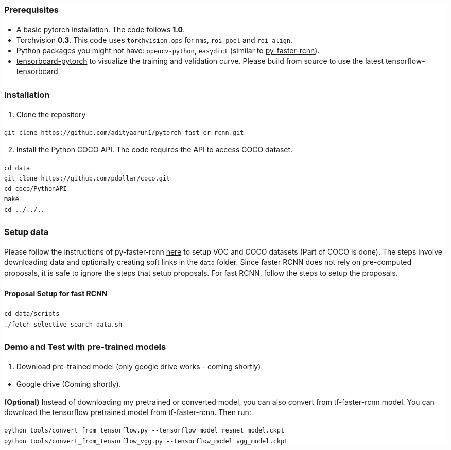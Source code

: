 ### Prerequisites
  - A basic pytorch installation. The code follows **1.0**.
  - Torchvision **0.3**. This code uses `torchvision.ops` for `nms`, `roi_pool` and `roi_align`.
  - Python packages you might not have: `opencv-python`, `easydict` (similar to [py-faster-rcnn](https://github.com/rbgirshick/py-faster-rcnn)). 
  - [tensorboard-pytorch](https://github.com/lanpa/tensorboard-pytorch) to visualize the training and validation curve. Please build from source to use the latest tensorflow-tensorboard.

### Installation
1. Clone the repository
  ```Shell
  git clone https://github.com/adityaarun1/pytorch-fast-er-rcnn.git
  ```

2. Install the [Python COCO API](https://github.com/pdollar/coco). The code requires the API to access COCO dataset.
  ```Shell
  cd data
  git clone https://github.com/pdollar/coco.git
  cd coco/PythonAPI
  make
  cd ../../..
  ```

### Setup data
Please follow the instructions of py-faster-rcnn [here](https://github.com/rbgirshick/py-faster-rcnn#beyond-the-demo-installation-for-training-and-testing-models) to setup VOC and COCO datasets (Part of COCO is done). The steps involve downloading data and optionally creating soft links in the ``data`` folder. Since faster RCNN does not rely on pre-computed proposals, it is safe to ignore the steps that setup proposals. For fast RCNN, follow the steps to setup the proposals.

#### Proposal Setup for fast RCNN
```Shell
cd data/scripts
./fetch_selective_search_data.sh
```

### Demo and Test with pre-trained models
1. Download pre-trained model (only google drive works - coming shortly)
  
  - Google drive (Coming shortly).

**(Optional)**
Instead of downloading my pretrained or converted model, you can also convert from tf-faster-rcnn model.
You can download the tensorflow pretrained model from [tf-faster-rcnn](https://github.com/endernewton/tf-faster-rcnn/#demo-and-test-with-pre-trained-models).
Then run:
```Shell
python tools/convert_from_tensorflow.py --tensorflow_model resnet_model.ckpt 
python tools/convert_from_tensorflow_vgg.py --tensorflow_model vgg_model.ckpt
```
